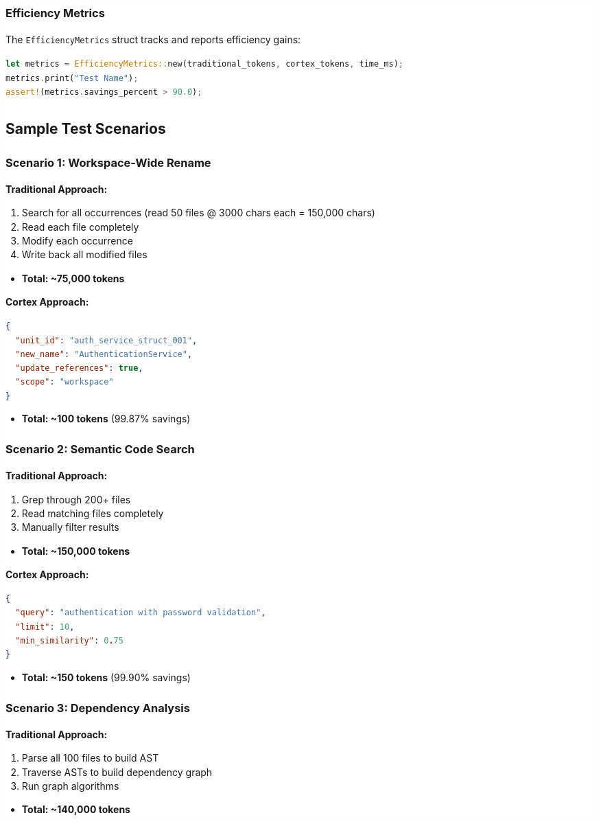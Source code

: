 ### Efficiency Metrics

The `EfficiencyMetrics` struct tracks and reports efficiency gains:

```rust
let metrics = EfficiencyMetrics::new(traditional_tokens, cortex_tokens, time_ms);
metrics.print("Test Name");
assert!(metrics.savings_percent > 90.0);
```

## Sample Test Scenarios

### Scenario 1: Workspace-Wide Rename

**Traditional Approach:**
1. Search for all occurrences (read 50 files @ 3000 chars each = 150,000 chars)
2. Read each file completely
3. Modify each occurrence
4. Write back all modified files
- **Total: ~75,000 tokens**

**Cortex Approach:**
```json
{
  "unit_id": "auth_service_struct_001",
  "new_name": "AuthenticationService",
  "update_references": true,
  "scope": "workspace"
}
```
- **Total: ~100 tokens** (99.87% savings)

### Scenario 2: Semantic Code Search

**Traditional Approach:**
1. Grep through 200+ files
2. Read matching files completely
3. Manually filter results
- **Total: ~150,000 tokens**

**Cortex Approach:**
```json
{
  "query": "authentication with password validation",
  "limit": 10,
  "min_similarity": 0.75
}
```
- **Total: ~150 tokens** (99.90% savings)

### Scenario 3: Dependency Analysis

**Traditional Approach:**
1. Parse all 100 files to build AST
2. Traverse ASTs to build dependency graph
3. Run graph algorithms
- **Total: ~140,000 tokens**
